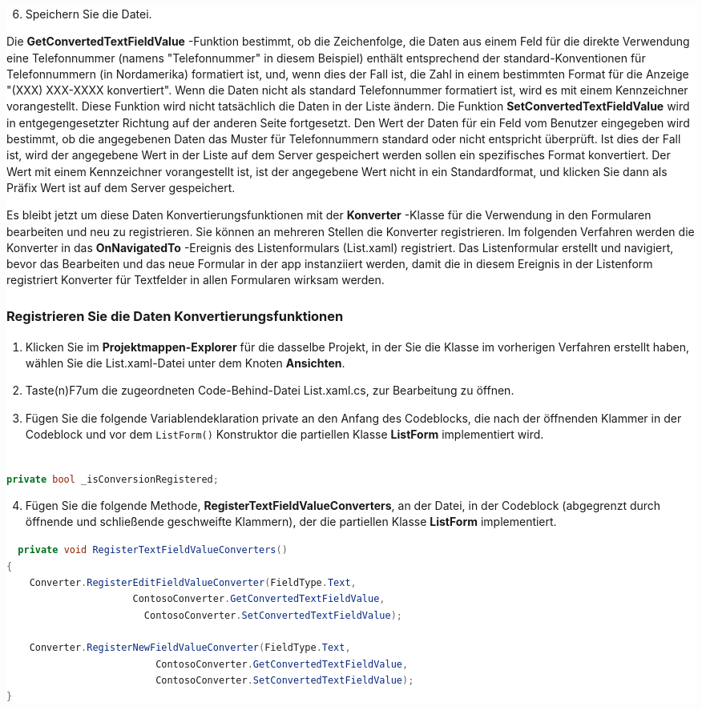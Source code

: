 6. Speichern Sie die Datei.
    
  
Die **GetConvertedTextFieldValue** -Funktion bestimmt, ob die Zeichenfolge, die Daten aus einem Feld für die direkte Verwendung eine Telefonnummer (namens "Telefonnummer" in diesem Beispiel) enthält entsprechend der standard-Konventionen für Telefonnummern (in Nordamerika) formatiert ist, und, wenn dies der Fall ist, die Zahl in einem bestimmten Format für die Anzeige "(XXX) XXX-XXXX konvertiert". Wenn die Daten nicht als standard Telefonnummer formatiert ist, wird es mit einem Kennzeichner vorangestellt. Diese Funktion wird nicht tatsächlich die Daten in der Liste ändern. Die Funktion **SetConvertedTextFieldValue** wird in entgegengesetzter Richtung auf der anderen Seite fortgesetzt. Den Wert der Daten für ein Feld vom Benutzer eingegeben wird bestimmt, ob die angegebenen Daten das Muster für Telefonnummern standard oder nicht entspricht überprüft. Ist dies der Fall ist, wird der angegebene Wert in der Liste auf dem Server gespeichert werden sollen ein spezifisches Format konvertiert. Der Wert mit einem Kennzeichner vorangestellt ist, ist der angegebene Wert nicht in ein Standardformat, und klicken Sie dann als Präfix Wert ist auf dem Server gespeichert.
  
    
    
Es bleibt jetzt um diese Daten Konvertierungsfunktionen mit der **Konverter** -Klasse für die Verwendung in den Formularen bearbeiten und neu zu registrieren. Sie können an mehreren Stellen die Konverter registrieren. Im folgenden Verfahren werden die Konverter in das **OnNavigatedTo** -Ereignis des Listenformulars (List.xaml) registriert. Das Listenformular erstellt und navigiert, bevor das Bearbeiten und das neue Formular in der app instanziiert werden, damit die in diesem Ereignis in der Listenform registriert Konverter für Textfelder in allen Formularen wirksam werden.
  
    
    

### <a name="to-register-the-data-conversion-functions"></a>Registrieren Sie die Daten Konvertierungsfunktionen


1. Klicken Sie im **Projektmappen-Explorer** für die dasselbe Projekt, in der Sie die Klasse im vorherigen Verfahren erstellt haben, wählen Sie die List.xaml-Datei unter dem Knoten **Ansichten**.
    
  
2. Taste(n)F7um die zugeordneten Code-Behind-Datei List.xaml.cs, zur Bearbeitung zu öffnen.
    
  
3. Fügen Sie die folgende Variablendeklaration private an den Anfang des Codeblocks, die nach der öffnenden Klammer in der Codeblock und vor dem  `ListForm()` Konstruktor die partiellen Klasse **ListForm** implementiert wird.
    
```cs
  
private bool _isConversionRegistered;
```

4. Fügen Sie die folgende Methode, **RegisterTextFieldValueConverters**, an der Datei, in der Codeblock (abgegrenzt durch öffnende und schließende geschweifte Klammern), der die partiellen Klasse **ListForm** implementiert.
    
```cs
  private void RegisterTextFieldValueConverters()
{
    Converter.RegisterEditFieldValueConverter(FieldType.Text, 
                      ContosoConverter.GetConvertedTextFieldValue, 
                        ContosoConverter.SetConvertedTextFieldValue);

    Converter.RegisterNewFieldValueConverter(FieldType.Text, 
                          ContosoConverter.GetConvertedTextFieldValue, 
                          ContosoConverter.SetConvertedTextFieldValue);
}
```
